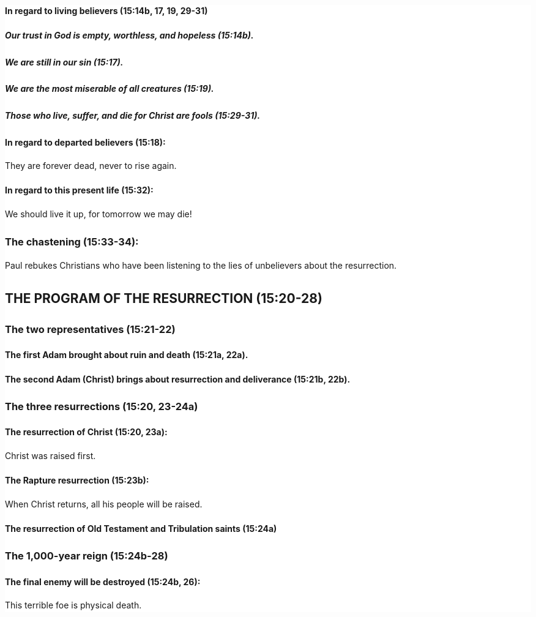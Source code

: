 #### In regard to living believers (15:14b, 17, 19, 29-31) 

##### Our trust in God is empty, worthless, and hopeless (15:14b). 

##### We are still in our sin (15:17). 

##### We are the most miserable of all creatures (15:19). 

##### Those who live, suffer, and die for Christ are fools (15:29-31). 

#### In regard to departed believers (15:18): 

They are forever dead, never to rise again.

#### In regard to this present life (15:32): 

We should live it up, for tomorrow we may die!

### The chastening (15:33-34): 

Paul rebukes Christians who have been listening to the lies of
unbelievers about the resurrection.

THE PROGRAM OF THE RESURRECTION (15:20-28) 
------------------------------------------

### The two representatives (15:21-22) 

#### The first Adam brought about ruin and death (15:21a, 22a). 

#### The second Adam (Christ) brings about resurrection and deliverance (15:21b, 22b). 

### The three resurrections (15:20, 23-24a) 

#### The resurrection of Christ (15:20, 23a): 

Christ was raised first.

#### The Rapture resurrection (15:23b): 

When Christ returns, all his people will be raised.

#### The resurrection of Old Testament and Tribulation saints (15:24a) 

### The 1,000-year reign (15:24b-28) 

#### The final enemy will be destroyed (15:24b, 26): 

This terrible foe is physical death.
